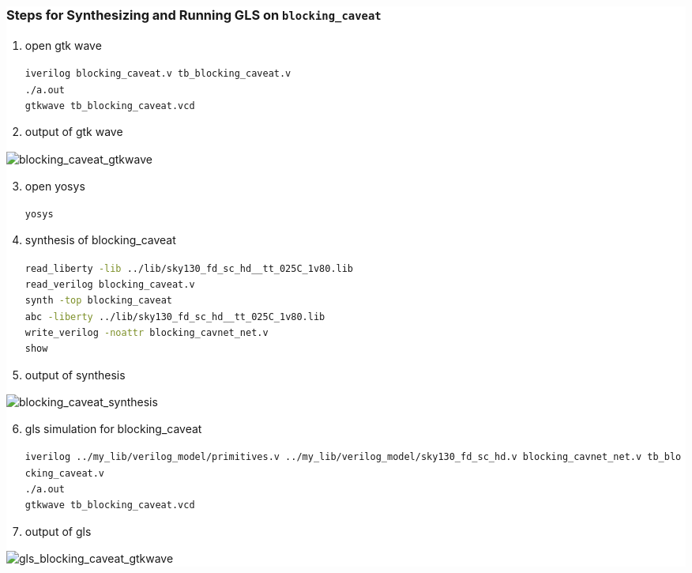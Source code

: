 ### Steps for Synthesizing and Running GLS on `blocking_caveat`
1. open gtk wave
   ```bash
   iverilog blocking_caveat.v tb_blocking_caveat.v
   ./a.out
   gtkwave tb_blocking_caveat.vcd

   ```
2. output of gtk wave
<img width="1645" height="1048" alt="blocking_caveat_gtkwave" src="https://github.com/user-attachments/assets/c58b1fb7-617e-48d8-8945-5fa92a96af9a" />


3. open yosys
   ```bash
   yosys
   ```
4. synthesis of blocking_caveat
   ```bash
   read_liberty -lib ../lib/sky130_fd_sc_hd__tt_025C_1v80.lib 
   read_verilog blocking_caveat.v
   synth -top blocking_caveat
   abc -liberty ../lib/sky130_fd_sc_hd__tt_025C_1v80.lib 
   write_verilog -noattr blocking_cavnet_net.v
   show
   ```
5. output of synthesis
<img width="542" height="578" alt="blocking_caveat_synthesis" src="https://github.com/user-attachments/assets/3914bde0-e556-4d22-afde-cc5b286d38e1" />


6. gls simulation for blocking_caveat
   ```bash
   iverilog ../my_lib/verilog_model/primitives.v ../my_lib/verilog_model/sky130_fd_sc_hd.v blocking_cavnet_net.v tb_blocking_caveat.v
   ./a.out
   gtkwave tb_blocking_caveat.vcd
   ```
7. output of gls
<img width="1646" height="1044" alt="gls_blocking_caveat_gtkwave" src="https://github.com/user-attachments/assets/ccea653c-2907-4a2b-8039-6520494b8fcb" />



















